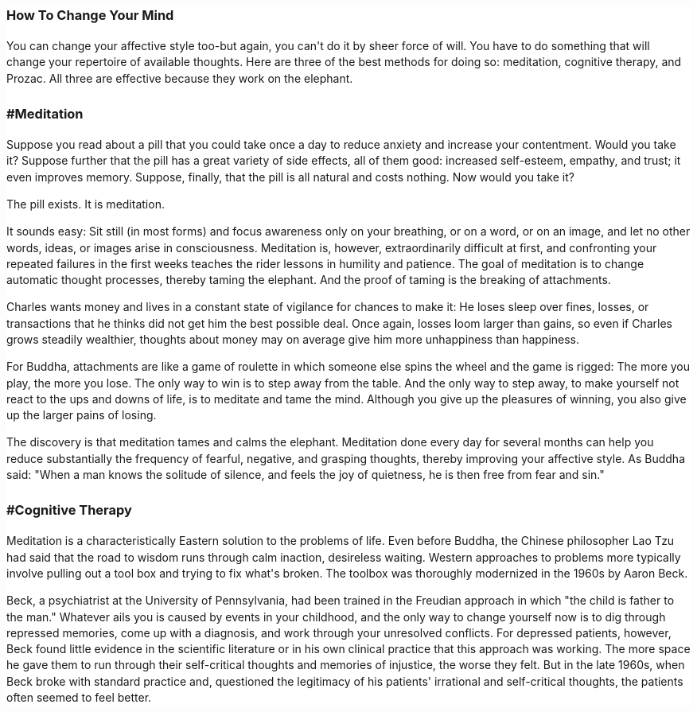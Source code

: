 ### How To Change Your Mind

You can change your affective style too-but again, you can't do it by sheer force of will. You have to do something that will change your repertoire of available thoughts. Here are three of the best methods for doing so: meditation, cognitive therapy, and Prozac. All three are effective because they work on the elephant.

### #Meditation

Suppose you read about a pill that you could take once a day to reduce anxiety and increase your contentment. Would you take it? Suppose further that the pill has a great variety of side effects, all of them good: increased self-esteem, empathy, and trust; it even improves memory. Suppose, finally, that the pill is all natural and costs nothing. Now would you take it?

The pill exists. It is meditation.

It sounds easy: Sit still (in most forms) and focus awareness only on your breathing, or on a word, or on an image, and let no other words, ideas, or images arise in consciousness. Meditation is, however, extraordinarily difficult at first, and confronting your repeated failures in the first weeks teaches the rider lessons in humility and patience. The goal of meditation is to change automatic thought processes, thereby taming the elephant. And the proof of taming is the breaking of attachments.

Charles wants money and lives in a constant state of vigilance for chances to make it: He loses sleep over fines, losses, or transactions that he thinks did not get him the best possible deal. Once again, losses loom larger than gains, so even if Charles grows steadily wealthier, thoughts about money may on average give him more unhappiness than happiness.

For Buddha, attachments are like a game of roulette in which someone else spins the wheel and the game is rigged: The more you play, the more you lose. The only way to win is to step away from the table. And the only way to step away, to make yourself not react to the ups and downs of life, is to meditate and tame the mind. Although you give up the pleasures of winning, you also give up the larger pains of losing.

The discovery is that meditation tames and calms the elephant. Meditation done every day for several months can help you reduce substantially the frequency of fearful, negative, and grasping thoughts, thereby improving your affective style. As Buddha said: "When a man knows the solitude of silence, and feels the joy of quietness, he is then free from fear and sin."

### #Cognitive Therapy

Meditation is a characteristically Eastern solution to the problems of life. Even before Buddha, the Chinese philosopher Lao Tzu had said that the road to wisdom runs through calm inaction, desireless waiting. Western approaches to problems more typically involve pulling out a tool box and trying to fix what's broken. The toolbox was thoroughly modernized in the 1960s by Aaron Beck.

Beck, a psychiatrist at the University of Pennsylvania, had been trained in the Freudian approach in which "the child is father to the man." Whatever ails you is caused by events in your childhood, and the only way to change yourself now is to dig through repressed memories, come up with a diagnosis, and work through your unresolved conflicts. For depressed patients, however, Beck found little evidence in the scientific literature or in his own clinical practice that this approach was working. The more space he gave them to run through their self-critical thoughts and memories of injustice, the worse they felt. But in the late 1960s, when Beck broke with standard practice and, questioned the legitimacy of his patients' irrational and self-critical thoughts, the patients often seemed to feel better.
